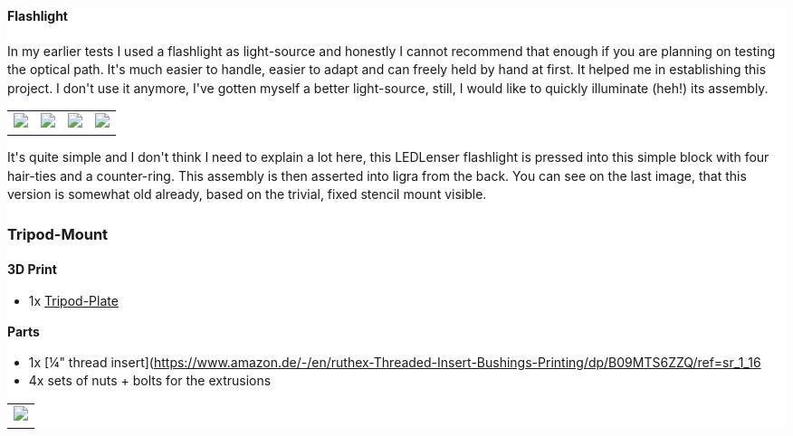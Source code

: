
#### Flashlight

In my earlier tests I used a flashlight as light-source and honestly I cannot recommend that enough if you are planning on testing the optical path. It's much easier to handle, easier to adapt and can freely held by hand at first. It helped me in establishing this project. I don't use it anymore, I've gotten myself a better light-source, still, I would like to quickly illuminate (heh!) its assembly.

<table>
  <tbody>
    <tr>
      <td>
        <img src="/images/Screenshot from 2024-06-15 02-27-37.png"/>
      </td>
      <td>
        <img src="/images/signal-2024-06-14-210620_004.jpeg"/>
      </td>
      <td>
        <img src="/images/signal-2024-06-14-210620_005.jpeg"/>
      </td>
      <td>
        <img src="/images/signal-2024-06-14-210620_007.jpeg"/>
      </td>
    </tr>
  </tbody>
</table>

It's quite simple and I don't think I need to explain a lot here, this LEDLenser flashlight is pressed into this simple block with four hair-ties and a counter-ring. This assembly is then asserted into ligra from the back. You can see on the last image, that this version is somewhat old already, based on the trivial, fixed stencil mount visible. 

### Tripod-Mount

**3D Print**

* 1x [Tripod-Plate](https://github.com/Jana-Marie/ligra/blob/main/CAD/stls/ligra_tripod_tripod_plate.stl)

**Parts**

* 1x [¼" thread insert](https://www.amazon.de/-/en/ruthex-Threaded-Insert-Bushings-Printing/dp/B09MTS6ZZQ/ref=sr_1_16
* 4x sets of nuts + bolts for the extrusions

<table>
  <tbody>
    <tr>
      <td>
        <img src="/images/Screenshot from 2024-06-14 23-40-50.png"/>
      </td>
    </tr>
  </tbody>
</table>
